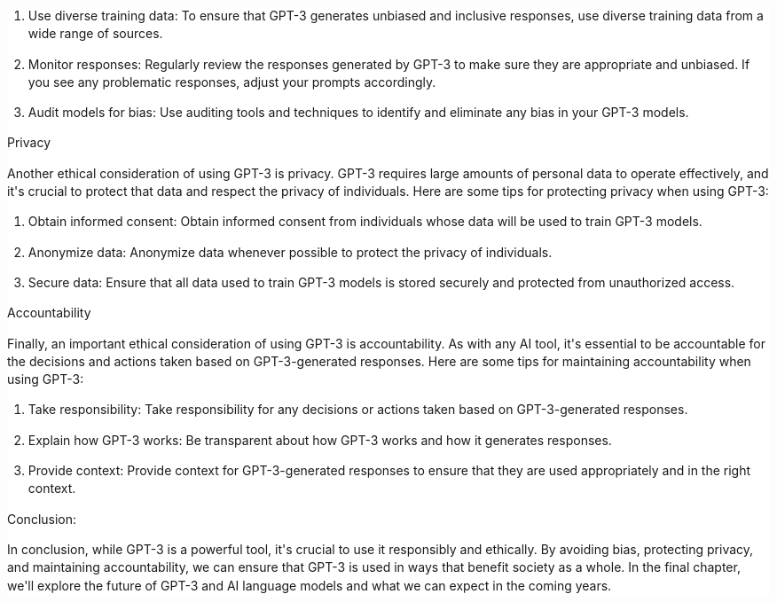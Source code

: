 

1. Use diverse training data: To ensure that GPT-3 generates unbiased and inclusive responses, use diverse training data from a wide range of sources.



2. Monitor responses: Regularly review the responses generated by GPT-3 to make sure they are appropriate and unbiased. If you see any problematic responses, adjust your prompts accordingly.



3. Audit models for bias: Use auditing tools and techniques to identify and eliminate any bias in your GPT-3 models.



Privacy

Another ethical consideration of using GPT-3 is privacy. GPT-3 requires large amounts of personal data to operate effectively, and it's crucial to protect that data and respect the privacy of individuals. Here are some tips for protecting privacy when using GPT-3:



1. Obtain informed consent: Obtain informed consent from individuals whose data will be used to train GPT-3 models.



2. Anonymize data: Anonymize data whenever possible to protect the privacy of individuals.



3. Secure data: Ensure that all data used to train GPT-3 models is stored securely and protected from unauthorized access.



Accountability

Finally, an important ethical consideration of using GPT-3 is accountability. As with any AI tool, it's essential to be accountable for the decisions and actions taken based on GPT-3-generated responses. Here are some tips for maintaining accountability when using GPT-3:



1. Take responsibility: Take responsibility for any decisions or actions taken based on GPT-3-generated responses.



2. Explain how GPT-3 works: Be transparent about how GPT-3 works and how it generates responses.



3. Provide context: Provide context for GPT-3-generated responses to ensure that they are used appropriately and in the right context.



Conclusion:

In conclusion, while GPT-3 is a powerful tool, it's crucial to use it responsibly and ethically. By avoiding bias, protecting privacy, and maintaining accountability, we can ensure that GPT-3 is used in ways that benefit society as a whole. In the final chapter, we'll explore the future of GPT-3 and AI language models and what we can expect in the coming years.


